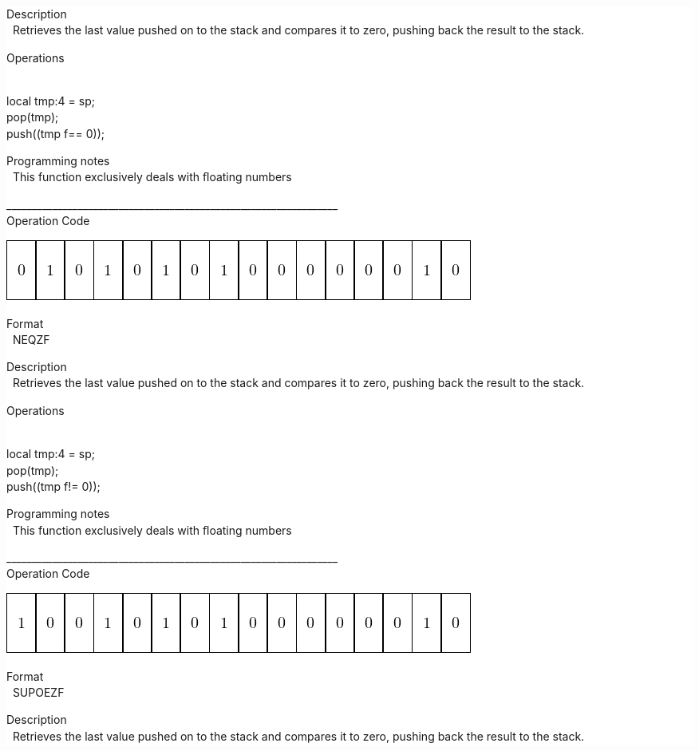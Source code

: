 Description  
  Retrieves the last value pushed on to the stack and compares it to zero, pushing back the result to the stack.  
  
Operations

   
local tmp:4 = sp;   
pop(tmp);   
push((tmp f== 0));

Programming notes  
  This function exclusively deals with ﬂoating numbers  
  

\_\_\_\_\_\_\_\_\_\_\_\_\_\_\_\_\_\_\_\_\_\_\_\_\_\_\_\_\_\_\_\_\_\_\_\_\_\_\_\_\_\_\_\_\_\_\_\_\_\_\_\_\_\_\_\_\_\_\_\_\_\_\_\_\_  
Operation Code  
  
![PICT](kh2ai22x.png)  
  
Format  
  NEQZF  
  
Description  
  Retrieves the last value pushed on to the stack and compares it to zero, pushing back the result to the stack.  
  
Operations

   
local tmp:4 = sp;   
pop(tmp);   
push((tmp f!= 0));

Programming notes  
  This function exclusively deals with ﬂoating numbers  
  

\_\_\_\_\_\_\_\_\_\_\_\_\_\_\_\_\_\_\_\_\_\_\_\_\_\_\_\_\_\_\_\_\_\_\_\_\_\_\_\_\_\_\_\_\_\_\_\_\_\_\_\_\_\_\_\_\_\_\_\_\_\_\_\_\_  
Operation Code  
  
![PICT](kh2ai23x.png)  
  
Format  
  SUPOEZF  
  
Description  
  Retrieves the last value pushed on to the stack and compares it to zero, pushing back the result to the stack.  
  